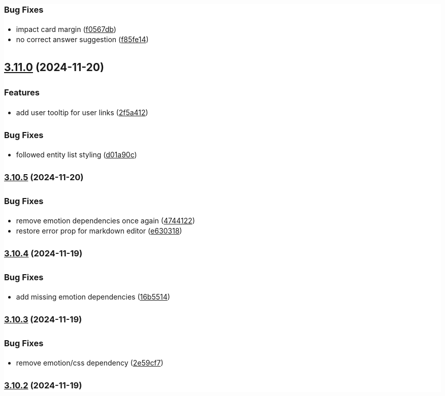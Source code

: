 ### Bug Fixes

* impact card margin ([f0567db](https://github.com/drodil/backstage-plugin-qeta/commit/f0567db463d4e4cac16ae5fa93bafecbbb8cff05))
* no correct answer suggestion ([f85fe14](https://github.com/drodil/backstage-plugin-qeta/commit/f85fe1408d5e879cd9ea9b5ba40297bb54830d2a))

## [3.11.0](https://github.com/drodil/backstage-plugin-qeta/compare/v3.10.5...v3.11.0) (2024-11-20)


### Features

* add user tooltip for user links ([2f5a412](https://github.com/drodil/backstage-plugin-qeta/commit/2f5a4129d35dcae3caf5e5746d9ea6103e5cbac3))


### Bug Fixes

* followed entity list styling ([d01a90c](https://github.com/drodil/backstage-plugin-qeta/commit/d01a90c747b2a354e7fd6f8d6ed06e493f4de1e9))

### [3.10.5](https://github.com/drodil/backstage-plugin-qeta/compare/v3.10.4...v3.10.5) (2024-11-20)


### Bug Fixes

* remove emotion dependencies once again ([4744122](https://github.com/drodil/backstage-plugin-qeta/commit/47441220923f6b9401562ab9a4cf49c0ffaf5c7f))
* restore error prop for markdown editor ([e630318](https://github.com/drodil/backstage-plugin-qeta/commit/e6303181bb8d06b5e6a83389c7c1ea9a0119d9c5))

### [3.10.4](https://github.com/drodil/backstage-plugin-qeta/compare/v3.10.3...v3.10.4) (2024-11-19)


### Bug Fixes

* add missing emotion dependencies ([16b5514](https://github.com/drodil/backstage-plugin-qeta/commit/16b5514705192fa977f0517e4a80830dac3b9092))

### [3.10.3](https://github.com/drodil/backstage-plugin-qeta/compare/v3.10.2...v3.10.3) (2024-11-19)


### Bug Fixes

* remove emotion/css dependency ([2e59cf7](https://github.com/drodil/backstage-plugin-qeta/commit/2e59cf7dd129349eaa53781583c30ca79e582371))

### [3.10.2](https://github.com/drodil/backstage-plugin-qeta/compare/v3.10.1...v3.10.2) (2024-11-19)
